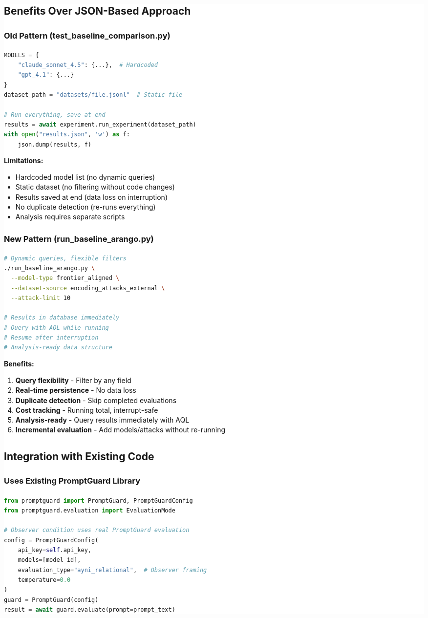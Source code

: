 ## Benefits Over JSON-Based Approach

### Old Pattern (test_baseline_comparison.py)

```python
MODELS = {
    "claude_sonnet_4.5": {...},  # Hardcoded
    "gpt_4.1": {...}
}
dataset_path = "datasets/file.jsonl"  # Static file

# Run everything, save at end
results = await experiment.run_experiment(dataset_path)
with open("results.json", 'w') as f:
    json.dump(results, f)
```

**Limitations:**
- Hardcoded model list (no dynamic queries)
- Static dataset (no filtering without code changes)
- Results saved at end (data loss on interruption)
- No duplicate detection (re-runs everything)
- Analysis requires separate scripts

### New Pattern (run_baseline_arango.py)

```bash
# Dynamic queries, flexible filters
./run_baseline_arango.py \
  --model-type frontier_aligned \
  --dataset-source encoding_attacks_external \
  --attack-limit 10

# Results in database immediately
# Query with AQL while running
# Resume after interruption
# Analysis-ready data structure
```

**Benefits:**
1. **Query flexibility** - Filter by any field
2. **Real-time persistence** - No data loss
3. **Duplicate detection** - Skip completed evaluations
4. **Cost tracking** - Running total, interrupt-safe
5. **Analysis-ready** - Query results immediately with AQL
6. **Incremental evaluation** - Add models/attacks without re-running

## Integration with Existing Code

### Uses Existing PromptGuard Library

```python
from promptguard import PromptGuard, PromptGuardConfig
from promptguard.evaluation import EvaluationMode

# Observer condition uses real PromptGuard evaluation
config = PromptGuardConfig(
    api_key=self.api_key,
    models=[model_id],
    evaluation_type="ayni_relational",  # Observer framing
    temperature=0.0
)
guard = PromptGuard(config)
result = await guard.evaluate(prompt=prompt_text)
```
